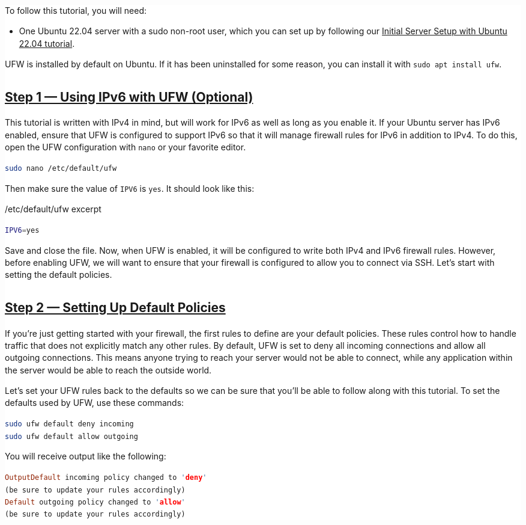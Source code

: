 To follow this tutorial, you will need:

- One Ubuntu 22.04 server with a sudo non-root user, which you can set up by following our [Initial Server Setup with Ubuntu 22.04 tutorial](https://www.digitalocean.com/community/tutorials/initial-server-setup-with-ubuntu-22-04).

UFW is installed by default on Ubuntu. If it has been uninstalled for some reason, you can install it with `sudo apt install ufw`.

## [Step 1 — Using IPv6 with UFW (Optional)](https://www.digitalocean.com/community/tutorials/how-to-set-up-a-firewall-with-ufw-on-ubuntu-22-04#step-1-using-ipv6-with-ufw-optional)

This tutorial is written with IPv4 in mind, but will work for IPv6 as well as long as you enable it. If your Ubuntu server has IPv6 enabled, ensure that UFW is configured to support IPv6 so that it will manage firewall rules for IPv6 in addition to IPv4. To do this, open the UFW configuration with `nano` or your favorite editor.

```sh
sudo nano /etc/default/ufw
```

Then make sure the value of `IPV6` is `yes`. It should look like this:

/etc/default/ufw excerpt

```sh
IPV6=yes
```

Save and close the file. Now, when UFW is enabled, it will be configured to write both IPv4 and IPv6 firewall rules. However, before enabling UFW, we will want to ensure that your firewall is configured to allow you to connect via SSH. Let’s start with setting the default policies.

## [Step 2 — Setting Up Default Policies](https://www.digitalocean.com/community/tutorials/how-to-set-up-a-firewall-with-ufw-on-ubuntu-22-04#step-2-setting-up-default-policies)

If you’re just getting started with your firewall, the first rules to define are your default policies. These rules control how to handle traffic that does not explicitly match any other rules. By default, UFW is set to deny all incoming connections and allow all outgoing connections. This means anyone trying to reach your server would not be able to connect, while any application within the server would be able to reach the outside world.

Let’s set your UFW rules back to the defaults so we can be sure that you’ll be able to follow along with this tutorial. To set the defaults used by UFW, use these commands:

```sh
sudo ufw default deny incoming
sudo ufw default allow outgoing
```

You will receive output like the following:

```pro
OutputDefault incoming policy changed to 'deny'
(be sure to update your rules accordingly)
Default outgoing policy changed to 'allow'
(be sure to update your rules accordingly)
```
